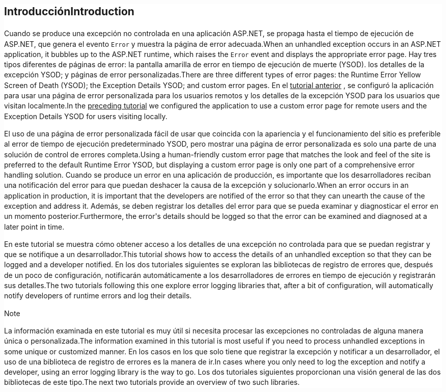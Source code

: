 ## <a name="introduction"></a><span data-ttu-id="89e95-108">Introducción</span><span class="sxs-lookup"><span data-stu-id="89e95-108">Introduction</span></span>

<span data-ttu-id="89e95-109">Cuando se produce una excepción no controlada en una aplicación ASP.NET, se propaga hasta el tiempo de ejecución de ASP.NET, que genera el evento `Error` y muestra la página de error adecuada.</span><span class="sxs-lookup"><span data-stu-id="89e95-109">When an unhandled exception occurs in an ASP.NET application, it bubbles up to the ASP.NET runtime, which raises the `Error` event and displays the appropriate error page.</span></span> <span data-ttu-id="89e95-110">Hay tres tipos diferentes de páginas de error: la pantalla amarilla de error en tiempo de ejecución de muerte (YSOD). los detalles de la excepción YSOD; y páginas de error personalizadas.</span><span class="sxs-lookup"><span data-stu-id="89e95-110">There are three different types of error pages: the Runtime Error Yellow Screen of Death (YSOD); the Exception Details YSOD; and custom error pages.</span></span> <span data-ttu-id="89e95-111">En el [tutorial anterior](displaying-a-custom-error-page-vb.md) , se configuró la aplicación para usar una página de error personalizada para los usuarios remotos y los detalles de la excepción YSOD para los usuarios que visitan localmente.</span><span class="sxs-lookup"><span data-stu-id="89e95-111">In the [preceding tutorial](displaying-a-custom-error-page-vb.md) we configured the application to use a custom error page for remote users and the Exception Details YSOD for users visiting locally.</span></span>

<span data-ttu-id="89e95-112">El uso de una página de error personalizada fácil de usar que coincida con la apariencia y el funcionamiento del sitio es preferible al error de tiempo de ejecución predeterminado YSOD, pero mostrar una página de error personalizada es solo una parte de una solución de control de errores completa.</span><span class="sxs-lookup"><span data-stu-id="89e95-112">Using a human-friendly custom error page that matches the look and feel of the site is preferred to the default Runtime Error YSOD, but displaying a custom error page is only one part of a comprehensive error handling solution.</span></span> <span data-ttu-id="89e95-113">Cuando se produce un error en una aplicación de producción, es importante que los desarrolladores reciban una notificación del error para que puedan deshacer la causa de la excepción y solucionarlo.</span><span class="sxs-lookup"><span data-stu-id="89e95-113">When an error occurs in an application in production, it is important that the developers are notified of the error so that they can unearth the cause of the exception and address it.</span></span> <span data-ttu-id="89e95-114">Además, se deben registrar los detalles del error para que se pueda examinar y diagnosticar el error en un momento posterior.</span><span class="sxs-lookup"><span data-stu-id="89e95-114">Furthermore, the error's details should be logged so that the error can be examined and diagnosed at a later point in time.</span></span>

<span data-ttu-id="89e95-115">En este tutorial se muestra cómo obtener acceso a los detalles de una excepción no controlada para que se puedan registrar y que se notifique a un desarrollador.</span><span class="sxs-lookup"><span data-stu-id="89e95-115">This tutorial shows how to access the details of an unhandled exception so that they can be logged and a developer notified.</span></span> <span data-ttu-id="89e95-116">En los dos tutoriales siguientes se exploran las bibliotecas de registro de errores que, después de un poco de configuración, notificarán automáticamente a los desarrolladores de errores en tiempo de ejecución y registrarán sus detalles.</span><span class="sxs-lookup"><span data-stu-id="89e95-116">The two tutorials following this one explore error logging libraries that, after a bit of configuration, will automatically notify developers of runtime errors and log their details.</span></span>

> [!NOTE]
> <span data-ttu-id="89e95-117">La información examinada en este tutorial es muy útil si necesita procesar las excepciones no controladas de alguna manera única o personalizada.</span><span class="sxs-lookup"><span data-stu-id="89e95-117">The information examined in this tutorial is most useful if you need to process unhandled exceptions in some unique or customized manner.</span></span> <span data-ttu-id="89e95-118">En los casos en los que solo tiene que registrar la excepción y notificar a un desarrollador, el uso de una biblioteca de registro de errores es la manera de ir.</span><span class="sxs-lookup"><span data-stu-id="89e95-118">In cases where you only need to log the exception and notify a developer, using an error logging library is the way to go.</span></span> <span data-ttu-id="89e95-119">Los dos tutoriales siguientes proporcionan una visión general de las dos bibliotecas de este tipo.</span><span class="sxs-lookup"><span data-stu-id="89e95-119">The next two tutorials provide an overview of two such libraries.</span></span>
